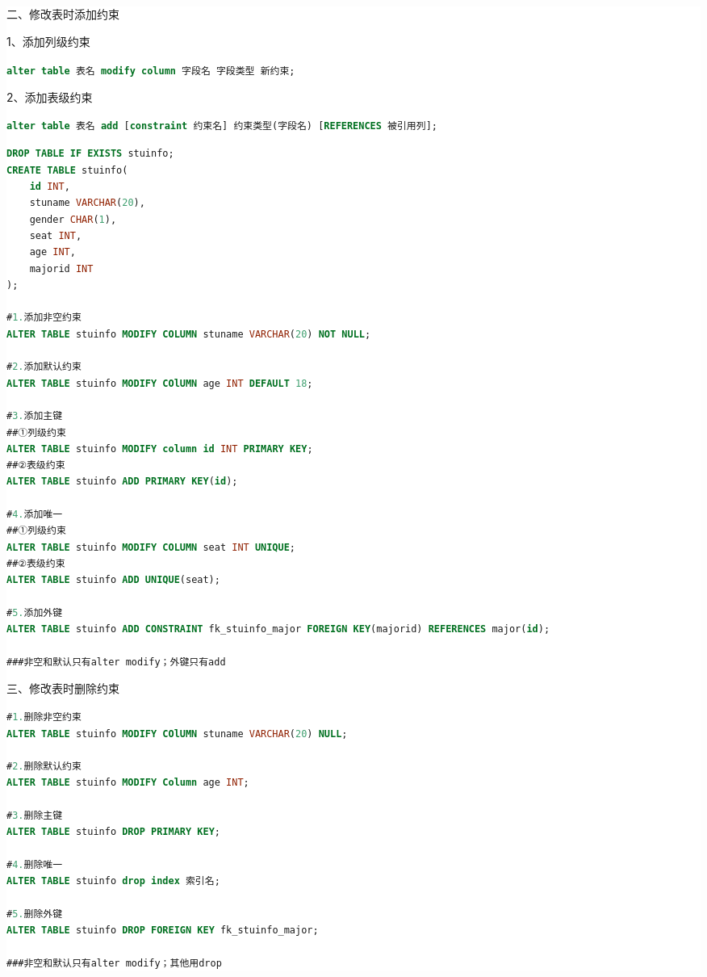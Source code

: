 二、修改表时添加约束

1、添加列级约束

```sql
alter table 表名 modify column 字段名 字段类型 新约束;
```

2、添加表级约束

```sql
alter table 表名 add [constraint 约束名] 约束类型(字段名) [REFERENCES 被引用列];
```

```sql
DROP TABLE IF EXISTS stuinfo;
CREATE TABLE stuinfo(
	id INT, 
    stuname VARCHAR(20),
    gender CHAR(1),
    seat INT,
    age INT, 
    majorid INT
);

#1.添加非空约束
ALTER TABLE stuinfo MODIFY COLUMN stuname VARCHAR(20) NOT NULL;

#2.添加默认约束
ALTER TABLE stuinfo MODIFY COlUMN age INT DEFAULT 18;

#3.添加主键
##①列级约束
ALTER TABLE stuinfo MODIFY column id INT PRIMARY KEY;
##②表级约束
ALTER TABLE stuinfo ADD PRIMARY KEY(id);

#4.添加唯一
##①列级约束
ALTER TABLE stuinfo MODIFY COLUMN seat INT UNIQUE;
##②表级约束
ALTER TABLE stuinfo ADD UNIQUE(seat);

#5.添加外键
ALTER TABLE stuinfo ADD CONSTRAINT fk_stuinfo_major FOREIGN KEY(majorid) REFERENCES major(id);

###非空和默认只有alter modify；外键只有add
```

三、修改表时删除约束

```sql
#1.删除非空约束
ALTER TABLE stuinfo MODIFY COlUMN stuname VARCHAR(20) NULL;

#2.删除默认约束
ALTER TABLE stuinfo MODIFY Column age INT;

#3.删除主键
ALTER TABLE stuinfo DROP PRIMARY KEY;

#4.删除唯一
ALTER TABLE stuinfo drop index 索引名;

#5.删除外键
ALTER TABLE stuinfo DROP FOREIGN KEY fk_stuinfo_major;

###非空和默认只有alter modify；其他用drop
```